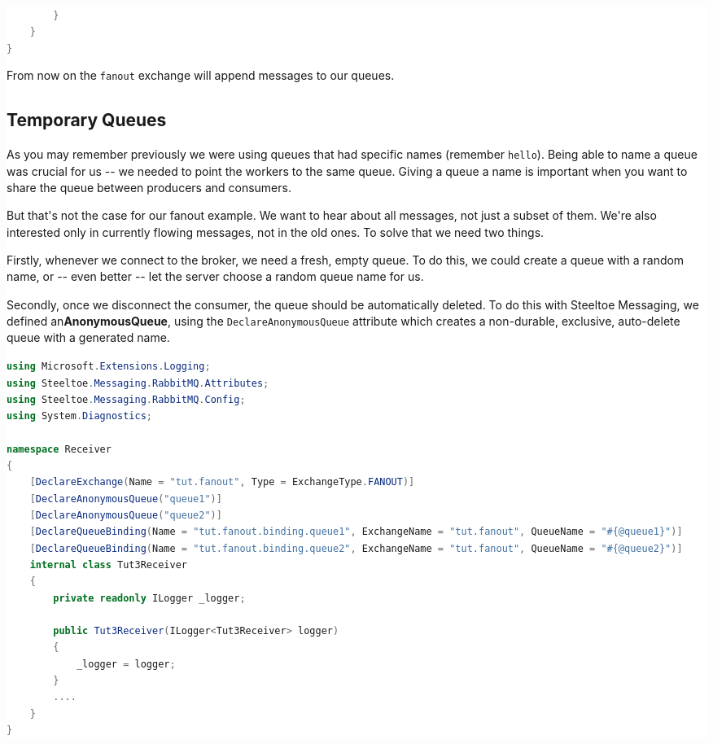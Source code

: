 ```csharp
        }
    }
}
```

From now on the `fanout` exchange will append messages to our queues.

## Temporary Queues

As you may remember previously we were using queues that had
specific names (remember `hello`). Being able to name
a queue was crucial for us -- we needed to point the workers to the
same queue.  Giving a queue a name is important when you
want to share the queue between producers and consumers.

But that's not the case for our fanout example. We want to hear about
all messages, not just a subset of them. We're
also interested only in currently flowing messages, not in the old
ones. To solve that we need two things.

Firstly, whenever we connect to the broker, we need a fresh, empty queue.
To do this, we could create a queue with a random name, or --
even better -- let the server choose a random queue name for us.

Secondly, once we disconnect the consumer, the queue should be
automatically deleted. To do this with Steeltoe Messaging,
we defined an**AnonymousQueue**, using the `DeclareAnonymousQueue` attribute
which creates a non-durable, exclusive, auto-delete queue with a generated name.

```csharp
using Microsoft.Extensions.Logging;
using Steeltoe.Messaging.RabbitMQ.Attributes;
using Steeltoe.Messaging.RabbitMQ.Config;
using System.Diagnostics;

namespace Receiver
{
    [DeclareExchange(Name = "tut.fanout", Type = ExchangeType.FANOUT)]
    [DeclareAnonymousQueue("queue1")]
    [DeclareAnonymousQueue("queue2")]
    [DeclareQueueBinding(Name = "tut.fanout.binding.queue1", ExchangeName = "tut.fanout", QueueName = "#{@queue1}")]
    [DeclareQueueBinding(Name = "tut.fanout.binding.queue2", ExchangeName = "tut.fanout", QueueName = "#{@queue2}")]
    internal class Tut3Receiver
    {
        private readonly ILogger _logger;

        public Tut3Receiver(ILogger<Tut3Receiver> logger)
        {
            _logger = logger;
        } 
        ....
    }
}
```
